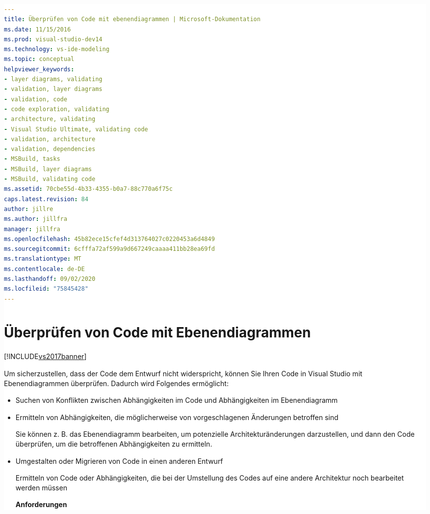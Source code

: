 ```yaml
---
title: Überprüfen von Code mit ebenendiagrammen | Microsoft-Dokumentation
ms.date: 11/15/2016
ms.prod: visual-studio-dev14
ms.technology: vs-ide-modeling
ms.topic: conceptual
helpviewer_keywords:
- layer diagrams, validating
- validation, layer diagrams
- validation, code
- code exploration, validating
- architecture, validating
- Visual Studio Ultimate, validating code
- validation, architecture
- validation, dependencies
- MSBuild, tasks
- MSBuild, layer diagrams
- MSBuild, validating code
ms.assetid: 70cbe55d-4b33-4355-b0a7-88c770a6f75c
caps.latest.revision: 84
author: jillre
ms.author: jillfra
manager: jillfra
ms.openlocfilehash: 45b82ece15cfef4d313764027c0220453a6d4849
ms.sourcegitcommit: 6cfffa72af599a9d667249caaaa411bb28ea69fd
ms.translationtype: MT
ms.contentlocale: de-DE
ms.lasthandoff: 09/02/2020
ms.locfileid: "75845428"
---
```

# <a name="validate-code-with-layer-diagrams"></a>Überprüfen von Code mit Ebenendiagrammen
[!INCLUDE[vs2017banner](../includes/vs2017banner.md)]

Um sicherzustellen, dass der Code dem Entwurf nicht widerspricht, können Sie Ihren Code in Visual Studio mit Ebenendiagrammen überprüfen. Dadurch wird Folgendes ermöglicht:

- Suchen von Konflikten zwischen Abhängigkeiten im Code und Abhängigkeiten im Ebenendiagramm

- Ermitteln von Abhängigkeiten, die möglicherweise von vorgeschlagenen Änderungen betroffen sind

   Sie können z. B. das Ebenendiagramm bearbeiten, um potenzielle Architekturänderungen darzustellen, und dann den Code überprüfen, um die betroffenen Abhängigkeiten zu ermitteln.

- Umgestalten oder Migrieren von Code in einen anderen Entwurf

   Ermitteln von Code oder Abhängigkeiten, die bei der Umstellung des Codes auf eine andere Architektur noch bearbeitet werden müssen

  **Anforderungen**
